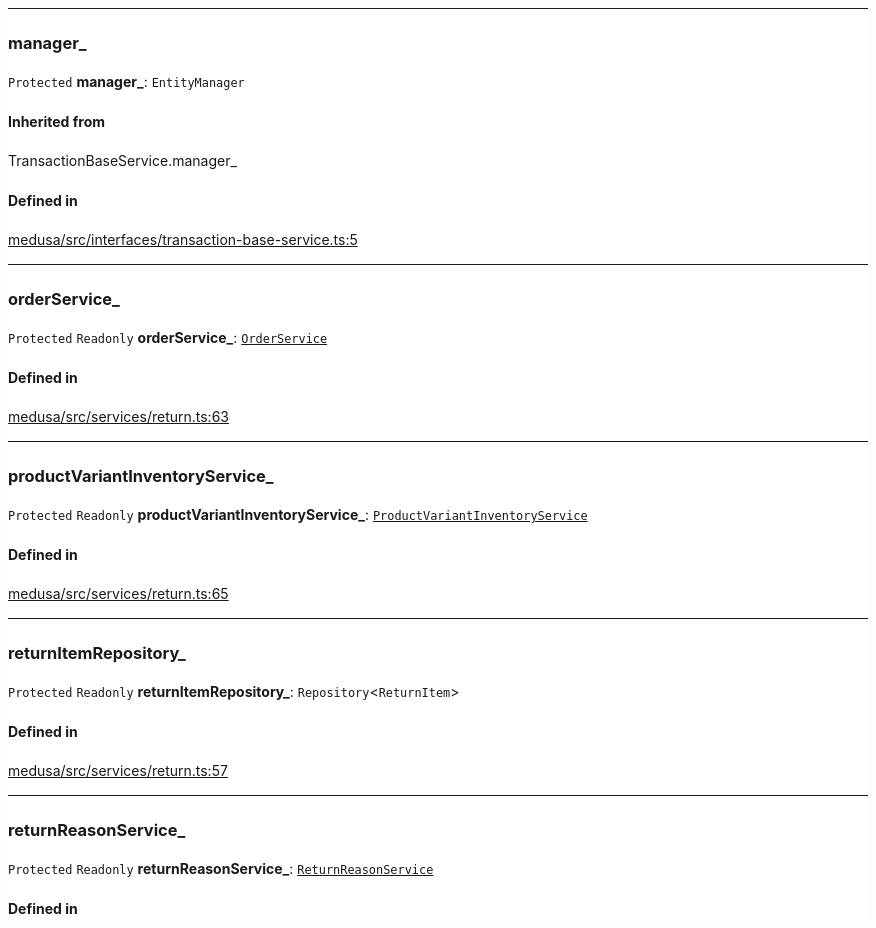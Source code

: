 ___

### manager\_

 `Protected` **manager\_**: `EntityManager`

#### Inherited from

TransactionBaseService.manager\_

#### Defined in

[medusa/src/interfaces/transaction-base-service.ts:5](https://github.com/medusajs/medusa/blob/0af6e5534/packages/medusa/src/interfaces/transaction-base-service.ts#L5)

___

### orderService\_

 `Protected` `Readonly` **orderService\_**: [`OrderService`](OrderService.md)

#### Defined in

[medusa/src/services/return.ts:63](https://github.com/medusajs/medusa/blob/0af6e5534/packages/medusa/src/services/return.ts#L63)

___

### productVariantInventoryService\_

 `Protected` `Readonly` **productVariantInventoryService\_**: [`ProductVariantInventoryService`](ProductVariantInventoryService.md)

#### Defined in

[medusa/src/services/return.ts:65](https://github.com/medusajs/medusa/blob/0af6e5534/packages/medusa/src/services/return.ts#L65)

___

### returnItemRepository\_

 `Protected` `Readonly` **returnItemRepository\_**: `Repository`<`ReturnItem`\>

#### Defined in

[medusa/src/services/return.ts:57](https://github.com/medusajs/medusa/blob/0af6e5534/packages/medusa/src/services/return.ts#L57)

___

### returnReasonService\_

 `Protected` `Readonly` **returnReasonService\_**: [`ReturnReasonService`](ReturnReasonService.md)

#### Defined in

